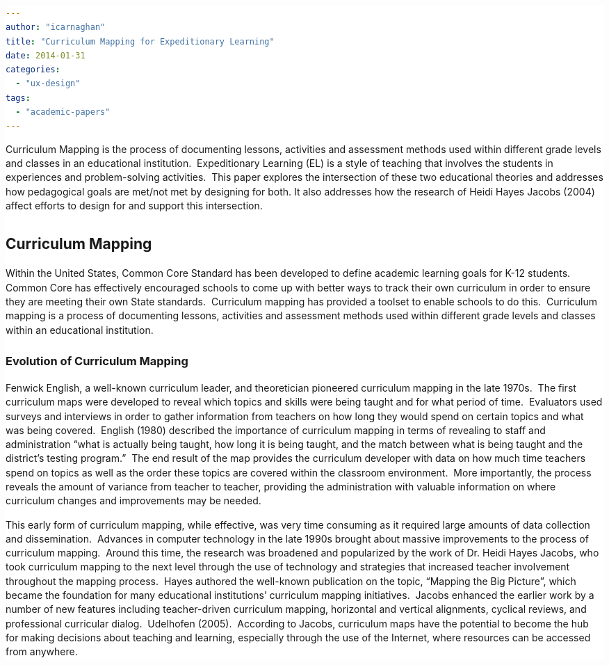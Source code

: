 ```yaml
---
author: "icarnaghan"
title: "Curriculum Mapping for Expeditionary Learning"
date: 2014-01-31
categories: 
  - "ux-design"
tags: 
  - "academic-papers"
---
```


Curriculum Mapping is the process of documenting lessons, activities and assessment methods used within different grade levels and classes in an educational institution.  Expeditionary Learning (EL) is a style of teaching that involves the students in experiences and problem-solving activities.  This paper explores the intersection of these two educational theories and addresses how pedagogical goals are met/not met by designing for both. It also addresses how the research of Heidi Hayes Jacobs (2004) affect efforts to design for and support this intersection.

## Curriculum Mapping

Within the United States, Common Core Standard has been developed to define academic learning goals for K-12 students.  Common Core has effectively encouraged schools to come up with better ways to track their own curriculum in order to ensure they are meeting their own State standards.  Curriculum mapping has provided a toolset to enable schools to do this.  Curriculum mapping is a process of documenting lessons, activities and assessment methods used within different grade levels and classes within an educational institution.

### Evolution of Curriculum Mapping

Fenwick English, a well-known curriculum leader, and theoretician pioneered curriculum mapping in the late 1970s.  The first curriculum maps were developed to reveal which topics and skills were being taught and for what period of time.  Evaluators used surveys and interviews in order to gather information from teachers on how long they would spend on certain topics and what was being covered.  English (1980) described the importance of curriculum mapping in terms of revealing to staff and administration “what is actually being taught, how long it is being taught, and the match between what is being taught and the district’s testing program.”  The end result of the map provides the curriculum developer with data on how much time teachers spend on topics as well as the order these topics are covered within the classroom environment.  More importantly, the process reveals the amount of variance from teacher to teacher, providing the administration with valuable information on where curriculum changes and improvements may be needed.

This early form of curriculum mapping, while effective, was very time consuming as it required large amounts of data collection and dissemination.  Advances in computer technology in the late 1990s brought about massive improvements to the process of curriculum mapping.  Around this time, the research was broadened and popularized by the work of Dr. Heidi Hayes Jacobs, who took curriculum mapping to the next level through the use of technology and strategies that increased teacher involvement throughout the mapping process.  Hayes authored the well-known publication on the topic, “Mapping the Big Picture”, which became the foundation for many educational institutions’ curriculum mapping initiatives.  Jacobs enhanced the earlier work by a number of new features including teacher-driven curriculum mapping, horizontal and vertical alignments, cyclical reviews, and professional curricular dialog.  Udelhofen (2005).  According to Jacobs, curriculum maps have the potential to become the hub for making decisions about teaching and learning, especially through the use of the Internet, where resources can be accessed from anywhere.
